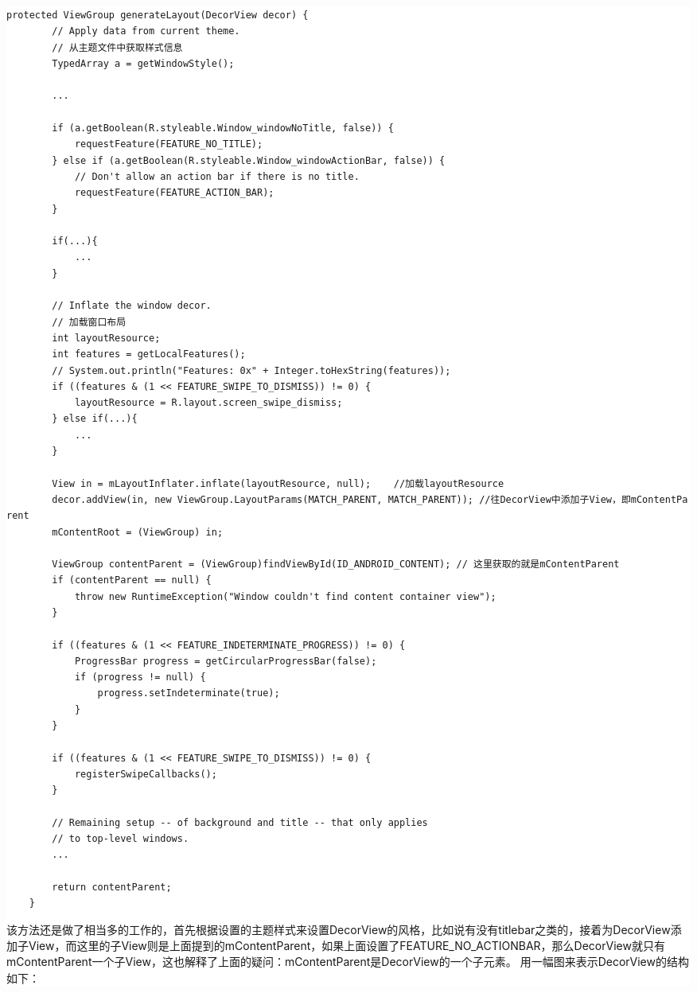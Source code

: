 ```
protected ViewGroup generateLayout(DecorView decor) {
        // Apply data from current theme.
        // 从主题文件中获取样式信息
        TypedArray a = getWindowStyle();

        ...

        if (a.getBoolean(R.styleable.Window_windowNoTitle, false)) {
            requestFeature(FEATURE_NO_TITLE);
        } else if (a.getBoolean(R.styleable.Window_windowActionBar, false)) {
            // Don't allow an action bar if there is no title.
            requestFeature(FEATURE_ACTION_BAR);
        }

        if(...){
            ...
        }

        // Inflate the window decor.
        // 加载窗口布局
        int layoutResource;
        int features = getLocalFeatures();
        // System.out.println("Features: 0x" + Integer.toHexString(features));
        if ((features & (1 << FEATURE_SWIPE_TO_DISMISS)) != 0) {
            layoutResource = R.layout.screen_swipe_dismiss;
        } else if(...){
            ...
        }

        View in = mLayoutInflater.inflate(layoutResource, null);    //加载layoutResource
        decor.addView(in, new ViewGroup.LayoutParams(MATCH_PARENT, MATCH_PARENT)); //往DecorView中添加子View，即mContentParent
        mContentRoot = (ViewGroup) in;

        ViewGroup contentParent = (ViewGroup)findViewById(ID_ANDROID_CONTENT); // 这里获取的就是mContentParent
        if (contentParent == null) {
            throw new RuntimeException("Window couldn't find content container view");
        }

        if ((features & (1 << FEATURE_INDETERMINATE_PROGRESS)) != 0) {
            ProgressBar progress = getCircularProgressBar(false);
            if (progress != null) {
                progress.setIndeterminate(true);
            }
        }

        if ((features & (1 << FEATURE_SWIPE_TO_DISMISS)) != 0) {
            registerSwipeCallbacks();
        }

        // Remaining setup -- of background and title -- that only applies
        // to top-level windows.
        ...

        return contentParent;
    }

```
该方法还是做了相当多的工作的，首先根据设置的主题样式来设置DecorView的风格，比如说有没有titlebar之类的，接着为DecorView添加子View，而这里的子View则是上面提到的mContentParent，如果上面设置了FEATURE_NO_ACTIONBAR，那么DecorView就只有mContentParent一个子View，这也解释了上面的疑问：mContentParent是DecorView的一个子元素。
用一幅图来表示DecorView的结构如下：